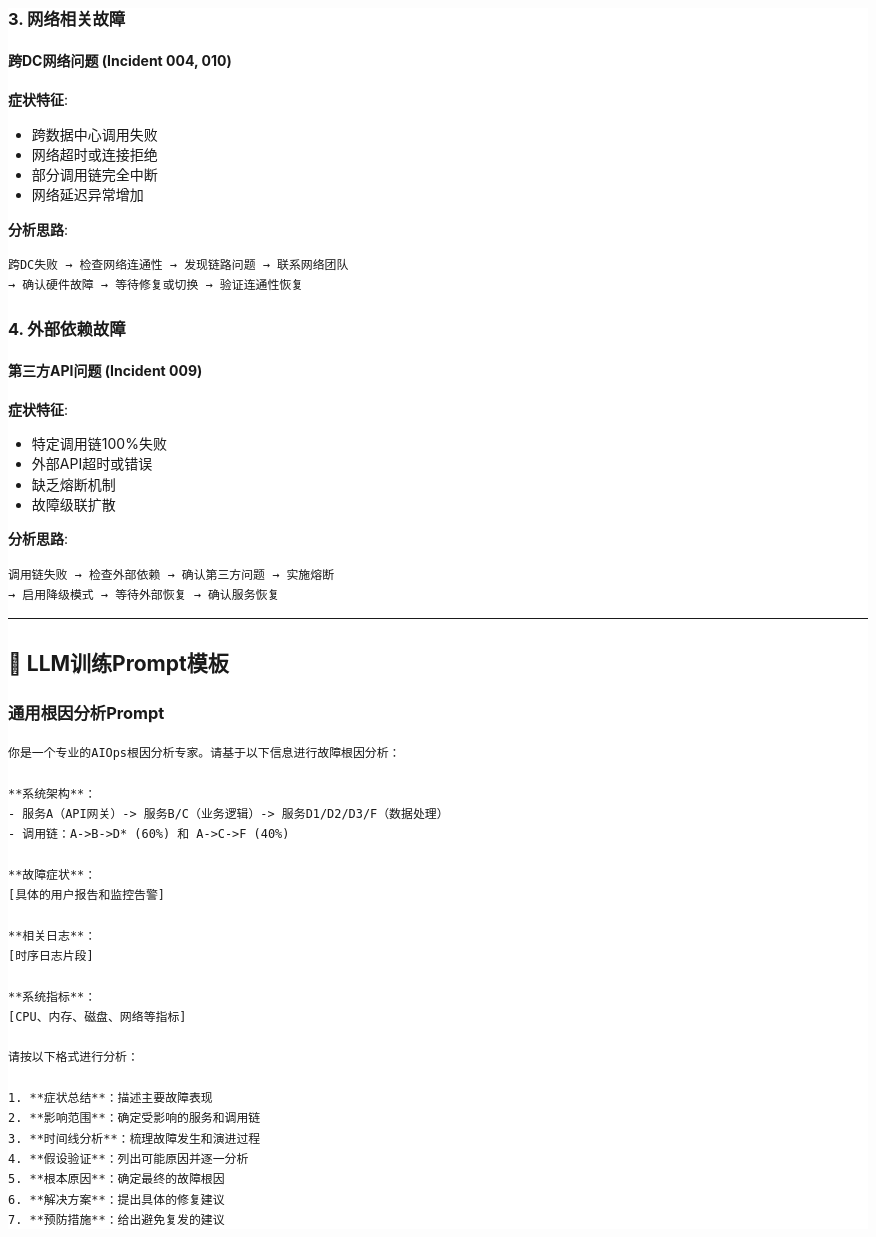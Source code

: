 ### 3. 网络相关故障

#### 跨DC网络问题 (Incident 004, 010)
**症状特征**:
- 跨数据中心调用失败
- 网络超时或连接拒绝
- 部分调用链完全中断
- 网络延迟异常增加

**分析思路**:
```
跨DC失败 → 检查网络连通性 → 发现链路问题 → 联系网络团队
→ 确认硬件故障 → 等待修复或切换 → 验证连通性恢复
```

### 4. 外部依赖故障

#### 第三方API问题 (Incident 009)
**症状特征**:
- 特定调用链100%失败
- 外部API超时或错误
- 缺乏熔断机制
- 故障级联扩散

**分析思路**:
```
调用链失败 → 检查外部依赖 → 确认第三方问题 → 实施熔断
→ 启用降级模式 → 等待外部恢复 → 确认服务恢复
```

---

## 🤖 LLM训练Prompt模板

### 通用根因分析Prompt

```
你是一个专业的AIOps根因分析专家。请基于以下信息进行故障根因分析：

**系统架构**：
- 服务A（API网关）-> 服务B/C（业务逻辑）-> 服务D1/D2/D3/F（数据处理）
- 调用链：A->B->D* (60%) 和 A->C->F (40%)

**故障症状**：
[具体的用户报告和监控告警]

**相关日志**：  
[时序日志片段]

**系统指标**：
[CPU、内存、磁盘、网络等指标]

请按以下格式进行分析：

1. **症状总结**：描述主要故障表现
2. **影响范围**：确定受影响的服务和调用链
3. **时间线分析**：梳理故障发生和演进过程
4. **假设验证**：列出可能原因并逐一分析
5. **根本原因**：确定最终的故障根因
6. **解决方案**：提出具体的修复建议
7. **预防措施**：给出避免复发的建议
```
